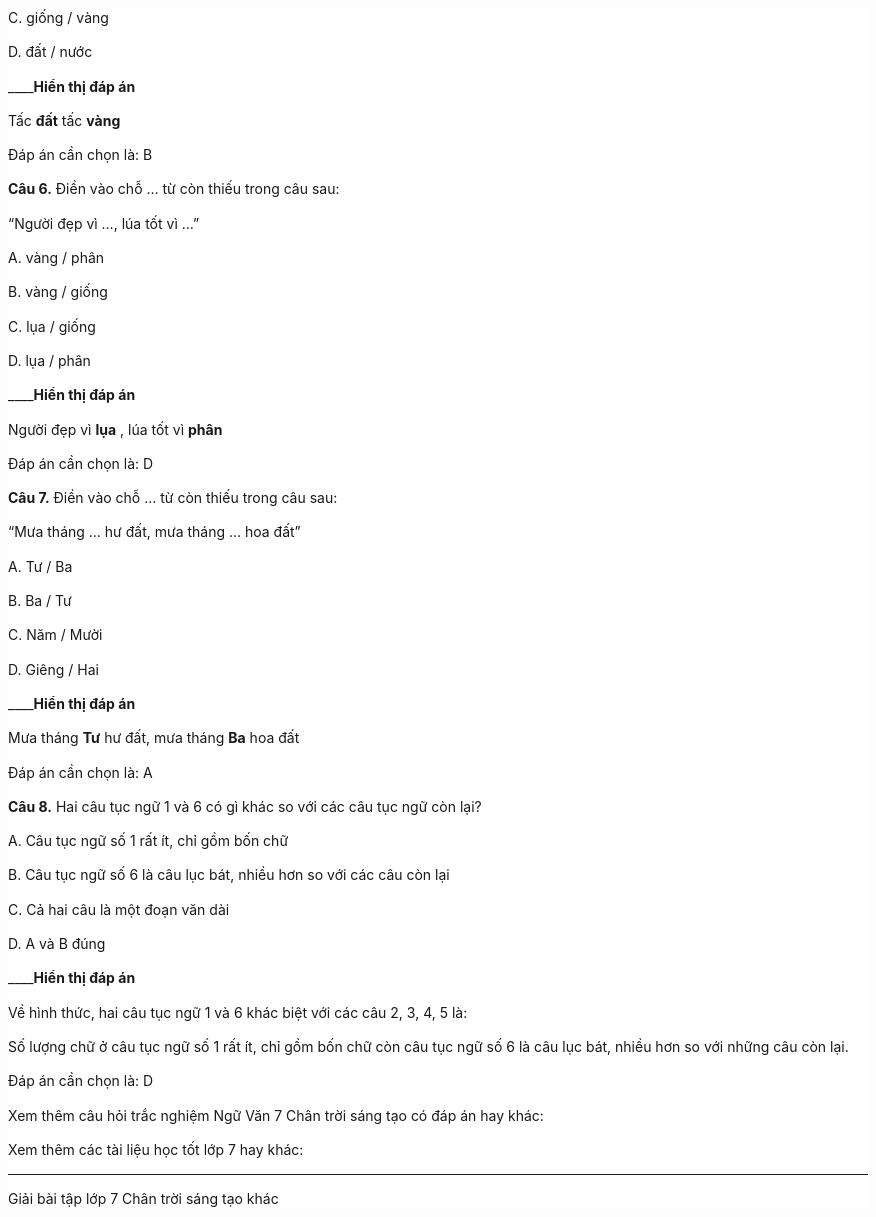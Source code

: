 C. giống / vàng

D. đất / nước

____**Hiển thị đáp án**

Tấc **đất** tấc **vàng**

Đáp án cần chọn là: B

**Câu 6.** Điền vào chỗ … từ còn thiếu trong câu sau:

“Người đẹp vì …, lúa tốt vì …”

A. vàng / phân

B. vàng / giống

C. lụa / giống

D. lụa / phân

____**Hiển thị đáp án**

Người đẹp vì **lụa** , lúa tốt vì **phân**

Đáp án cần chọn là: D

**Câu 7.** Điền vào chỗ … từ còn thiếu trong câu sau:

“Mưa tháng … hư đất, mưa tháng … hoa đất”

A. Tư / Ba

B. Ba / Tư

C. Năm / Mười

D. Giêng / Hai

____**Hiển thị đáp án**

Mưa tháng **Tư** hư đất, mưa tháng **Ba** hoa đất

Đáp án cần chọn là: A

**Câu 8.** Hai câu tục ngữ 1 và 6 có gì khác so với các câu tục ngữ còn lại?

A. Câu tục ngữ số 1 rất ít, chỉ gồm bốn chữ

B. Câu tục ngữ số 6 là câu lục bát, nhiều hơn so với các câu còn lại

C. Cả hai câu là một đoạn văn dài

D. A và B đúng

____**Hiển thị đáp án**

Về hình thức, hai câu tục ngữ 1 và 6 khác biệt với các câu 2, 3, 4, 5 là:

Số lượng chữ ở câu tục ngữ số 1 rất ít, chỉ gồm bốn chữ còn câu tục ngữ số 6 là câu lục bát, nhiều hơn so với những câu còn lại.

Đáp án cần chọn là: D

Xem thêm câu hỏi trắc nghiệm Ngữ Văn 7 Chân trời sáng tạo có đáp án hay khác:

Xem thêm các tài liệu học tốt lớp 7 hay khác:

* * *

Giải bài tập lớp 7 Chân trời sáng tạo khác

